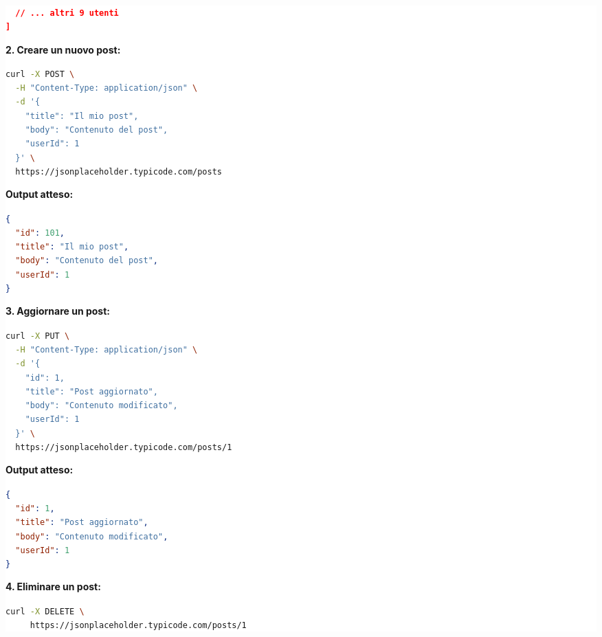 ```json
  // ... altri 9 utenti
]
```

**2. Creare un nuovo post:**
```bash
curl -X POST \
  -H "Content-Type: application/json" \
  -d '{
    "title": "Il mio post",
    "body": "Contenuto del post",
    "userId": 1
  }' \
  https://jsonplaceholder.typicode.com/posts
```

**Output atteso:**
```json
{
  "id": 101,
  "title": "Il mio post",
  "body": "Contenuto del post",
  "userId": 1
}
```

**3. Aggiornare un post:**
```bash
curl -X PUT \
  -H "Content-Type: application/json" \
  -d '{
    "id": 1,
    "title": "Post aggiornato",
    "body": "Contenuto modificato",
    "userId": 1
  }' \
  https://jsonplaceholder.typicode.com/posts/1
```

**Output atteso:**
```json
{
  "id": 1,
  "title": "Post aggiornato",
  "body": "Contenuto modificato",
  "userId": 1
}
```

**4. Eliminare un post:**
```bash
curl -X DELETE \
     https://jsonplaceholder.typicode.com/posts/1
```

